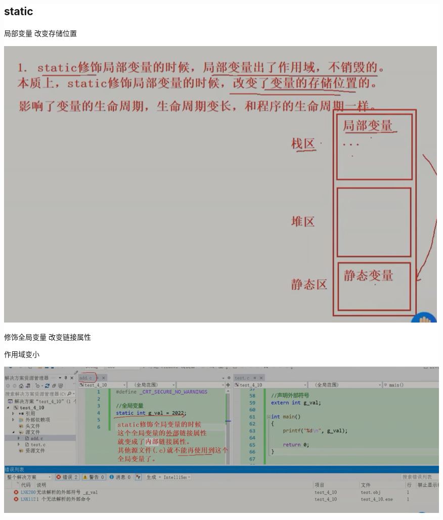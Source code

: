 

## static 

局部变量  改变存储位置



![image-20231002162737293](assets/image-20231002162737293.png)



修饰全局变量 改变链接属性

作用域变小

![image-20231002164254915](assets/image-20231002164254915.png)
